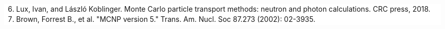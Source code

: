 6. Lux, Ivan, and László Koblinger. Monte Carlo particle transport methods: neutron and photon calculations. CRC press, 2018.
7. Brown, Forrest B., et al. "MCNP version 5." Trans. Am. Nucl. Soc 87.273 (2002): 02-3935.